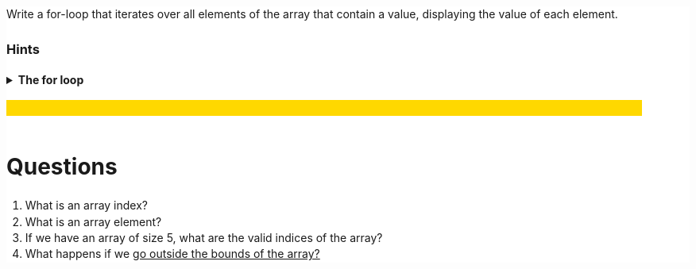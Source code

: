 Write a for-loop that iterates over all elements of the array that contain a value,
displaying the value of each element.


### Hints

<details><summary><strong>
	The for loop
</strong></summary></details>







![horizontal rule](images/hr.png)


# Questions

1. What is an array index?
2. What is an array element?
3. If we have an array of size 5, what are the valid indices of the array?
4. What happens if we [go outside the bounds of the array?](https://github.com/Rachels-Courses/Course-Common-Files/blob/organized/STUDENT_REFERENCE/REVIEW/Common_errors.md)
